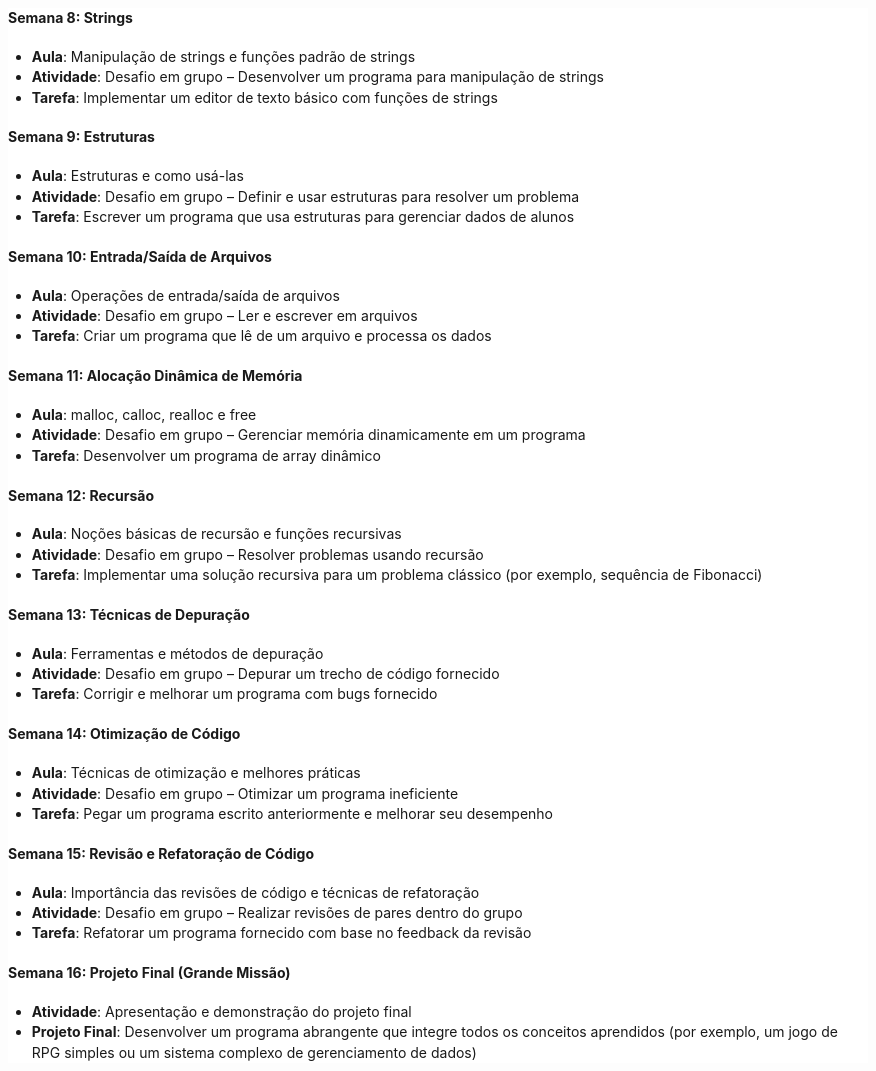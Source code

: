 #### Semana 8: Strings

- **Aula**: Manipulação de strings e funções padrão de strings
- **Atividade**: Desafio em grupo – Desenvolver um programa para manipulação de strings
- **Tarefa**: Implementar um editor de texto básico com funções de strings

#### Semana 9: Estruturas

- **Aula**: Estruturas e como usá-las
- **Atividade**: Desafio em grupo – Definir e usar estruturas para resolver um problema
- **Tarefa**: Escrever um programa que usa estruturas para gerenciar dados de alunos

#### Semana 10: Entrada/Saída de Arquivos

- **Aula**: Operações de entrada/saída de arquivos
- **Atividade**: Desafio em grupo – Ler e escrever em arquivos
- **Tarefa**: Criar um programa que lê de um arquivo e processa os dados

#### Semana 11: Alocação Dinâmica de Memória

- **Aula**: malloc, calloc, realloc e free
- **Atividade**: Desafio em grupo – Gerenciar memória dinamicamente em um programa
- **Tarefa**: Desenvolver um programa de array dinâmico

#### Semana 12: Recursão

- **Aula**: Noções básicas de recursão e funções recursivas
- **Atividade**: Desafio em grupo – Resolver problemas usando recursão
- **Tarefa**: Implementar uma solução recursiva para um problema clássico (por exemplo, sequência de Fibonacci)

#### Semana 13: Técnicas de Depuração

- **Aula**: Ferramentas e métodos de depuração
- **Atividade**: Desafio em grupo – Depurar um trecho de código fornecido
- **Tarefa**: Corrigir e melhorar um programa com bugs fornecido

#### Semana 14: Otimização de Código

- **Aula**: Técnicas de otimização e melhores práticas
- **Atividade**: Desafio em grupo – Otimizar um programa ineficiente
- **Tarefa**: Pegar um programa escrito anteriormente e melhorar seu desempenho

#### Semana 15: Revisão e Refatoração de Código

- **Aula**: Importância das revisões de código e técnicas de refatoração
- **Atividade**: Desafio em grupo – Realizar revisões de pares dentro do grupo
- **Tarefa**: Refatorar um programa fornecido com base no feedback da revisão

#### Semana 16: Projeto Final (Grande Missão)

- **Atividade**: Apresentação e demonstração do projeto final
- **Projeto Final**: Desenvolver um programa abrangente que integre todos os conceitos aprendidos (por exemplo, um jogo
  de RPG simples ou um sistema complexo de gerenciamento de dados)
